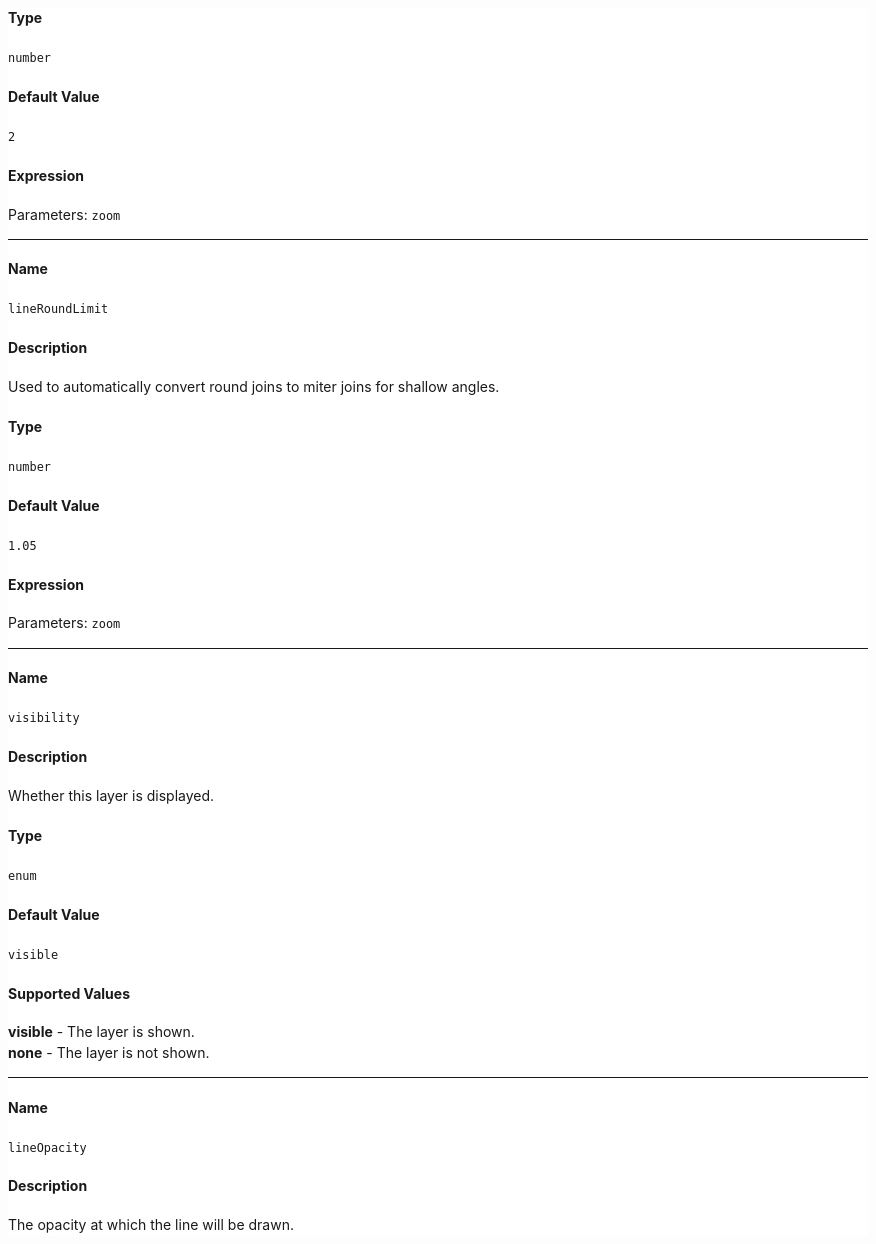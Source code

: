 #### Type
`number`
#### Default Value
`2`


#### Expression

Parameters: `zoom`

___

#### Name
`lineRoundLimit`

#### Description
Used to automatically convert round joins to miter joins for shallow angles.

#### Type
`number`
#### Default Value
`1.05`


#### Expression

Parameters: `zoom`

___

#### Name
`visibility`

#### Description
Whether this layer is displayed.

#### Type
`enum`
#### Default Value
`visible`

#### Supported Values
**visible** - The layer is shown.<br />
**none** - The layer is not shown.<br />



___

#### Name
`lineOpacity`

#### Description
The opacity at which the line will be drawn.
